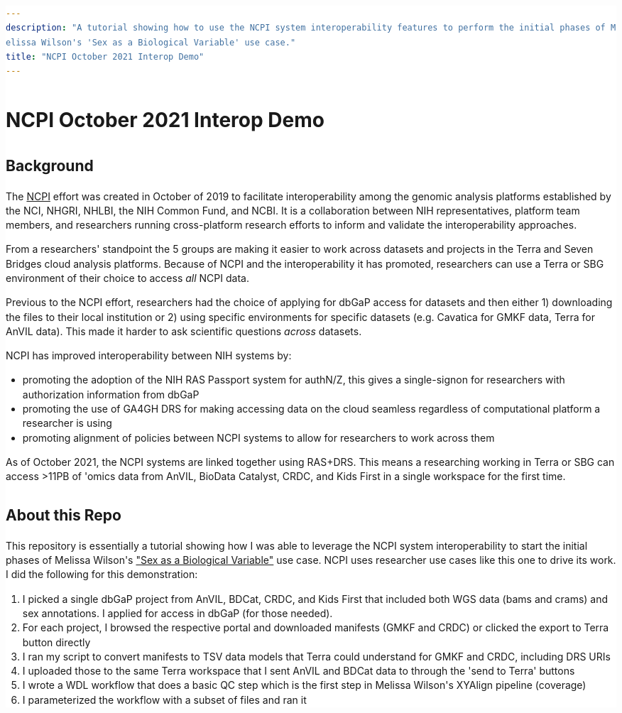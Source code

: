 ```yaml
---
description: "A tutorial showing how to use the NCPI system interoperability features to perform the initial phases of Melissa Wilson's 'Sex as a Biological Variable' use case."
title: "NCPI October 2021 Interop Demo"
---
```


# NCPI October 2021 Interop Demo

## Background

The [NCPI](https://anvilproject.org/ncpi) effort was created in October of 2019 to facilitate interoperability among the genomic analysis platforms established by the NCI, NHGRI, NHLBI, the NIH Common Fund, and NCBI. It is a collaboration between NIH representatives, platform team members, and researchers running cross-platform research efforts to inform and validate the interoperability approaches.

From a researchers' standpoint the 5 groups are making it easier to work across datasets and projects in the Terra and Seven Bridges cloud analysis platforms. Because of NCPI and the interoperability it has promoted, researchers can use a Terra or SBG environment of their choice to access *all* NCPI data.

Previous to the NCPI effort, researchers had the choice of applying for dbGaP access for datasets and then either 1) downloading the files to their local institution or 2) using specific environments for specific datasets (e.g. Cavatica for GMKF data, Terra for AnVIL data). This made it harder to ask scientific questions *across* datasets.

NCPI has improved interoperability between NIH systems by:

* promoting the adoption of the NIH RAS Passport system for authN/Z, this gives a single-signon for researchers with authorization information from dbGaP
* promoting the use of GA4GH DRS for making accessing data on the cloud seamless regardless of computational platform a researcher is using
* promoting alignment of policies between NCPI systems to allow for researchers to work across them

As of October 2021, the NCPI systems are linked together using RAS+DRS. This means a researching working in Terra or SBG can access >11PB of 'omics data from AnVIL, BioData Catalyst, CRDC, and Kids First in a single workspace for the first time.

## About this Repo

This repository is essentially a tutorial showing how I was able to leverage the NCPI system interoperability to start the initial phases of Melissa Wilson's ["Sex as a Biological Variable"](https://docs.google.com/document/d/1y7Mt0JFA4REp2IELlWAVwiIrq_6i7_n3tQOpoxzMeWI/edit#heading=h.1vxylonbp5xz) use case. NCPI uses researcher use cases like this one to drive its work. I did the following for this demonstration:

1. I picked a single dbGaP project from AnVIL, BDCat, CRDC, and Kids First that included both WGS data (bams and crams) and sex annotations. I applied for access in dbGaP (for those needed).
1. For each project, I browsed the respective portal and downloaded manifests (GMKF and CRDC) or clicked the export to Terra button directly
1. I ran my script to convert manifests to TSV data models that Terra could understand for GMKF and CRDC, including DRS URIs
1. I uploaded those to the same Terra workspace that I sent AnVIL and BDCat data to through the 'send to Terra' buttons
1. I wrote a WDL workflow that does a basic QC step which is the first step in Melissa Wilson's XYAlign pipeline (coverage)
1. I parameterized the workflow with a subset of files and ran it
